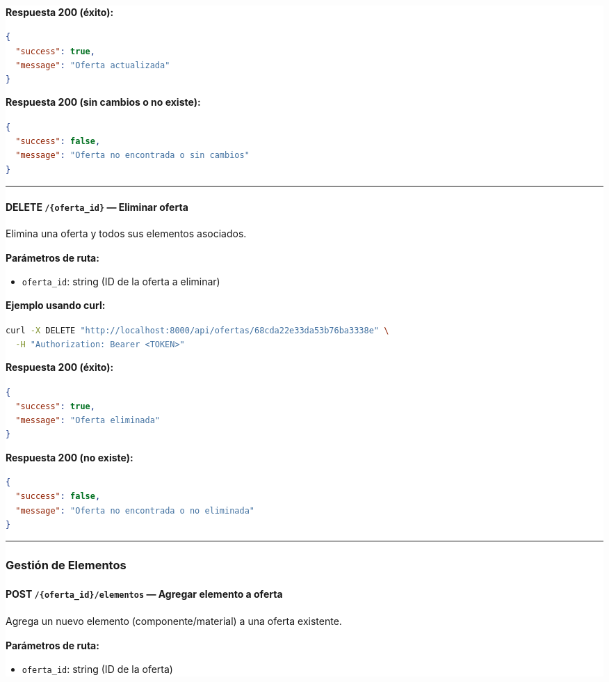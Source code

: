 **Respuesta 200 (éxito):**
```json
{
  "success": true,
  "message": "Oferta actualizada"
}
```

**Respuesta 200 (sin cambios o no existe):**
```json
{
  "success": false,
  "message": "Oferta no encontrada o sin cambios"
}
```

---

#### DELETE `/{oferta_id}` — Eliminar oferta
Elimina una oferta y todos sus elementos asociados.

**Parámetros de ruta:**
- `oferta_id`: string (ID de la oferta a eliminar)

**Ejemplo usando curl:**
```bash
curl -X DELETE "http://localhost:8000/api/ofertas/68cda22e33da53b76ba3338e" \
  -H "Authorization: Bearer <TOKEN>"
```

**Respuesta 200 (éxito):**
```json
{
  "success": true,
  "message": "Oferta eliminada"
}
```

**Respuesta 200 (no existe):**
```json
{
  "success": false,
  "message": "Oferta no encontrada o no eliminada"
}
```

---

### Gestión de Elementos

#### POST `/{oferta_id}/elementos` — Agregar elemento a oferta
Agrega un nuevo elemento (componente/material) a una oferta existente.

**Parámetros de ruta:**
- `oferta_id`: string (ID de la oferta)
